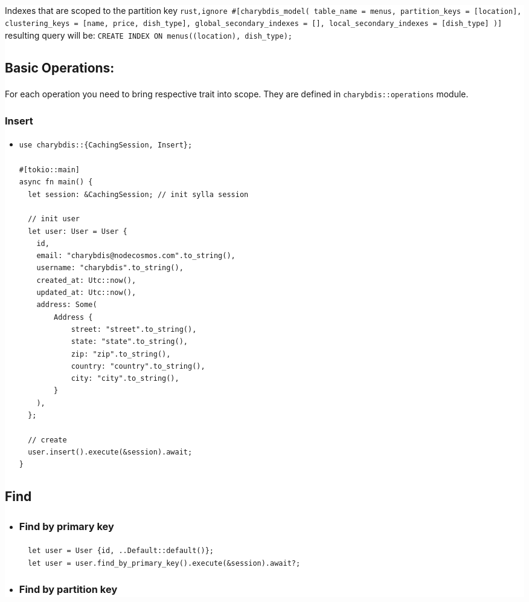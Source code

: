   Indexes that are scoped to the partition key
    ```rust,ignore
    #[charybdis_model(
        table_name = menus,
        partition_keys = [location],
        clustering_keys = [name, price, dish_type],
        global_secondary_indexes = [],
        local_secondary_indexes = [dish_type]
    )]
    ```
  resulting query will be: `CREATE INDEX ON menus((location), dish_type);`

## Basic Operations:

For each operation you need to bring respective trait into scope. They are defined
in `charybdis::operations` module.

### Insert

- ```rust,ignore
  use charybdis::{CachingSession, Insert};

  #[tokio::main]
  async fn main() {
    let session: &CachingSession; // init sylla session

    // init user
    let user: User = User {
      id,
      email: "charybdis@nodecosmos.com".to_string(),
      username: "charybdis".to_string(),
      created_at: Utc::now(),
      updated_at: Utc::now(),
      address: Some(
          Address {
              street: "street".to_string(),
              state: "state".to_string(),
              zip: "zip".to_string(),
              country: "country".to_string(),
              city: "city".to_string(),
          }
      ),
    };

    // create
    user.insert().execute(&session).await;
  }
  ```

## Find

- ### Find by primary key
  ```rust,ignore
    let user = User {id, ..Default::default()};
    let user = user.find_by_primary_key().execute(&session).await?;
  ```
- ### Find by partition key
